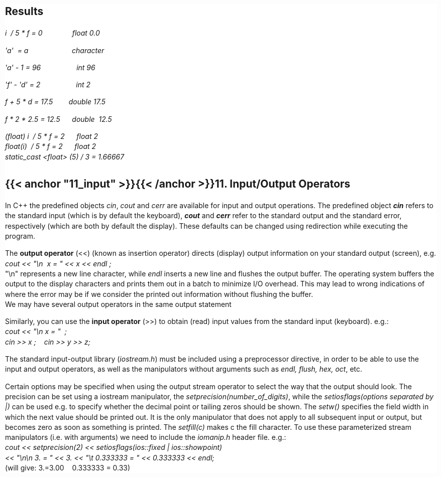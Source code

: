 Results
-------

 _i  / 5 \* f = 0               float 0.0_

 _'a'  = a                      character_

 _'a' - 1 = 96                  int 96_

 _'f' - 'd' = 2                  int 2_

 _f + 5 \* d = 17.5        double 17.5_

 _f \* 2 \* 2.5 = 12.5      double  12.5_

 _(float) i  / 5 \* f = 2      float 2_  
 _float(i)  / 5 \* f = 2      float 2_  
 _static\_cast \<float> (5) / 3 = 1.66667_

{{< anchor "11_input" >}}{{< /anchor >}}11\. Input/Output Operators
-------------------------------------------------------------------

In C++ the predefined objects _cin_, _cout_ and _cerr_ are available for input and output operations. The predefined object **_cin_** refers to the standard input (which is by default the keyboard), **_cout_** and **_cerr_** refer to the standard output and the standard error, respectively (which are both by default the display). These defaults can be changed using redirection while executing the program.

The **output operator** (\<\<) (known as insertion operator) directs (display) output information on your standard output (screen), e.g.  
 _cout \<\< "\\n  x = " \<\< x \<\< endl ;_  
"\\n" represents a new line character, while _endl_ inserts a new line and flushes the output buffer. The operating system buffers the output to the display characters and prints them out in a batch to minimize I/O overhead. This may lead to wrong indications of where the error may be if we consider the printed out information without flushing the buffer.  
We may have several output operators in the same output statement

Similarly, you can use the **input operator** (>>) to obtain (read) input values from the standard input (keyboard). e.g.:  
 _cout \<\< "\\n x = "  ;_  
 _cin >> x ;    cin >> y >> z;_

The standard input-output library (_iostream.h_) must be included using a preprocessor directive, in order to be able to use the input and output operators, as well as the manipulators without arguments such as _endl, flush, hex, oct_, etc.

Certain options may be specified when using the output stream operator to select the way that the output should look. The precision can be set using a iostream manipulator, the _setprecision(number\_of\_digits)_, while the _setiosflags(options separated by |)_ can be used e.g. to specify whether the decimal point or tailing zeros should be shown. The _setw()_ specifies the field width in which the next value should be printed out. It is the only manipulator that does not apply to all subsequent input or output, but becomes zero as soon as something is printed. The _setfill(c)_ makes c the fill character. To use these parameterized stream manipulators (i.e. with arguments) we need to include the _iomanip.h_ header file. e.g.:  
 _cout \<\< setprecision(2) \<\< setiosflags(ios::fixed | ios::showpoint)_  
 _\<\< "\\n\\n 3. = " \<\< 3. \<\< "\\t 0.333333 = " \<\< 0.333333 \<\< endl;_  
(will give: 3.=3.00    0.333333 = 0.33)
